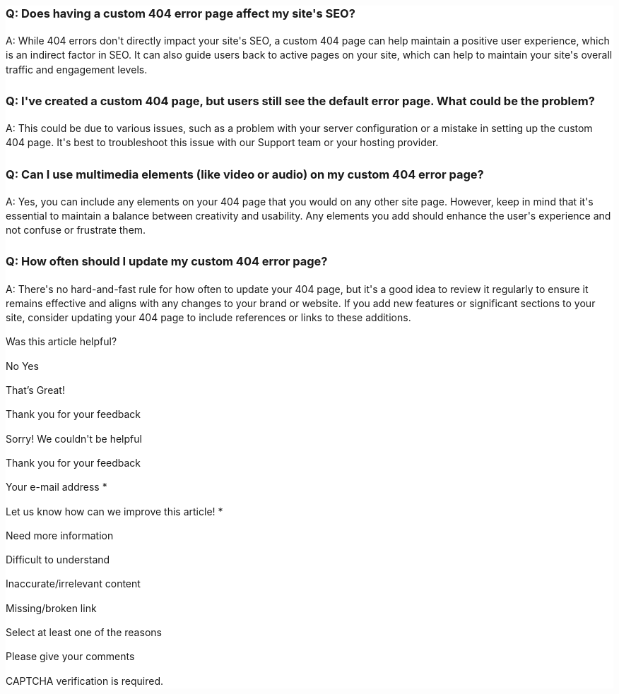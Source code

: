 ### **Q: Does having a custom 404 error page affect my site's SEO?**

A: While 404 errors don't directly impact your site's SEO, a custom 404 page can help maintain a positive user experience, which is an indirect factor in SEO. It can also guide users back to active pages on your site, which can help to maintain your site's overall traffic and engagement levels.

### **Q: I've created a custom 404 page, but users still see the default error page. What could be the problem?**

A: This could be due to various issues, such as a problem with your server configuration or a mistake in setting up the custom 404 page. It's best to troubleshoot this issue with our Support team or your hosting provider. 

### **Q: Can I use multimedia elements (like video or audio) on my custom 404 error page?**

A: Yes, you can include any elements on your 404 page that you would on any other site page. However, keep in mind that it's essential to maintain a balance between creativity and usability. Any elements you add should enhance the user's experience and not confuse or frustrate them.

### **Q: How often should I update my custom 404 error page?**

A: There's no hard-and-fast rule for how often to update your 404 page, but it's a good idea to review it regularly to ensure it remains effective and aligns with any changes to your brand or website. If you add new features or significant sections to your site, consider updating your 404 page to include references or links to these additions.

Was this article helpful?

No  Yes 

That’s Great!

Thank you for your feedback

Sorry! We couldn't be helpful

Thank you for your feedback

Your e-mail address *

Let us know how can we improve this article! *

Need more information 

Difficult to understand 

Inaccurate/irrelevant content 

Missing/broken link 

Select at least one of the reasons 

Please give your comments 

CAPTCHA verification is required. 
